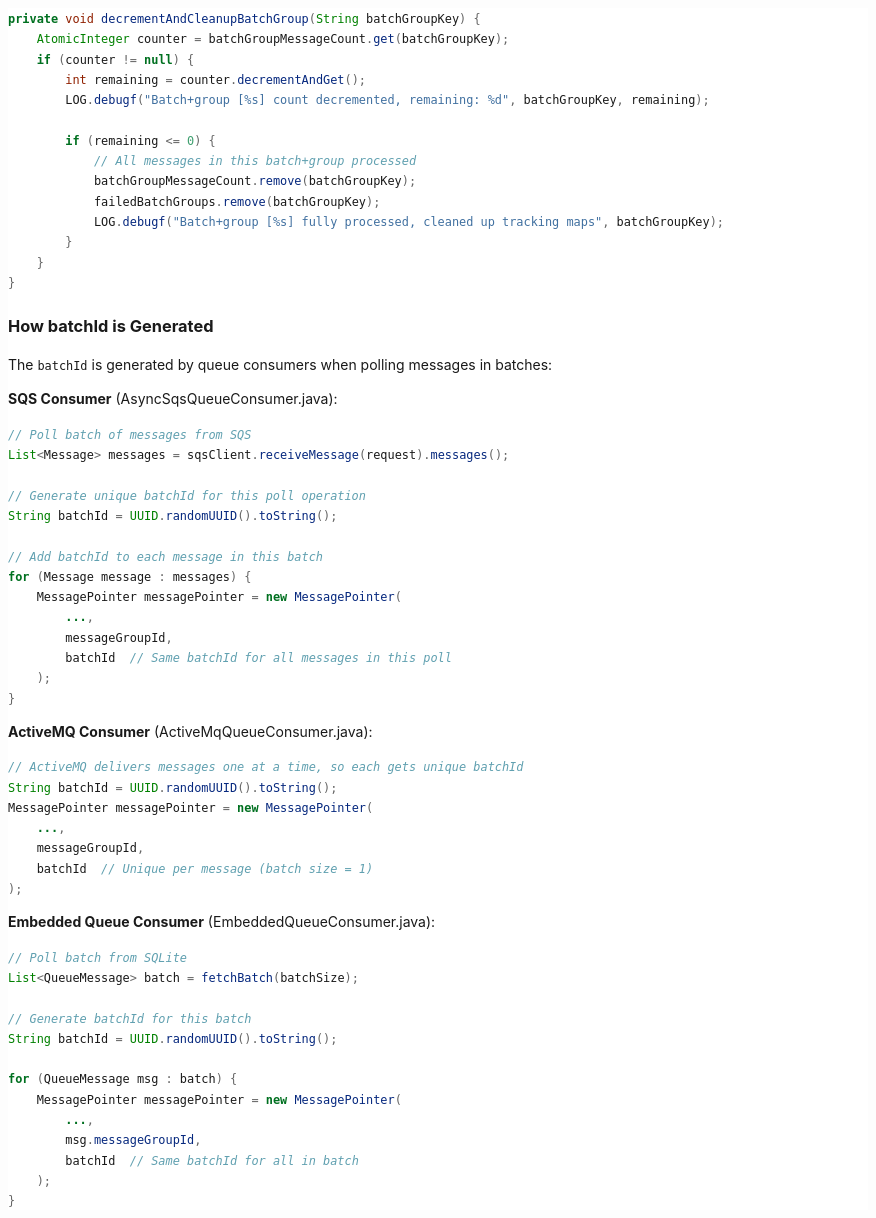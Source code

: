 ```java
private void decrementAndCleanupBatchGroup(String batchGroupKey) {
    AtomicInteger counter = batchGroupMessageCount.get(batchGroupKey);
    if (counter != null) {
        int remaining = counter.decrementAndGet();
        LOG.debugf("Batch+group [%s] count decremented, remaining: %d", batchGroupKey, remaining);

        if (remaining <= 0) {
            // All messages in this batch+group processed
            batchGroupMessageCount.remove(batchGroupKey);
            failedBatchGroups.remove(batchGroupKey);
            LOG.debugf("Batch+group [%s] fully processed, cleaned up tracking maps", batchGroupKey);
        }
    }
}
```

### How batchId is Generated

The `batchId` is generated by queue consumers when polling messages in batches:

**SQS Consumer** (AsyncSqsQueueConsumer.java):
```java
// Poll batch of messages from SQS
List<Message> messages = sqsClient.receiveMessage(request).messages();

// Generate unique batchId for this poll operation
String batchId = UUID.randomUUID().toString();

// Add batchId to each message in this batch
for (Message message : messages) {
    MessagePointer messagePointer = new MessagePointer(
        ...,
        messageGroupId,
        batchId  // Same batchId for all messages in this poll
    );
}
```

**ActiveMQ Consumer** (ActiveMqQueueConsumer.java):
```java
// ActiveMQ delivers messages one at a time, so each gets unique batchId
String batchId = UUID.randomUUID().toString();
MessagePointer messagePointer = new MessagePointer(
    ...,
    messageGroupId,
    batchId  // Unique per message (batch size = 1)
);
```

**Embedded Queue Consumer** (EmbeddedQueueConsumer.java):
```java
// Poll batch from SQLite
List<QueueMessage> batch = fetchBatch(batchSize);

// Generate batchId for this batch
String batchId = UUID.randomUUID().toString();

for (QueueMessage msg : batch) {
    MessagePointer messagePointer = new MessagePointer(
        ...,
        msg.messageGroupId,
        batchId  // Same batchId for all in batch
    );
}
```